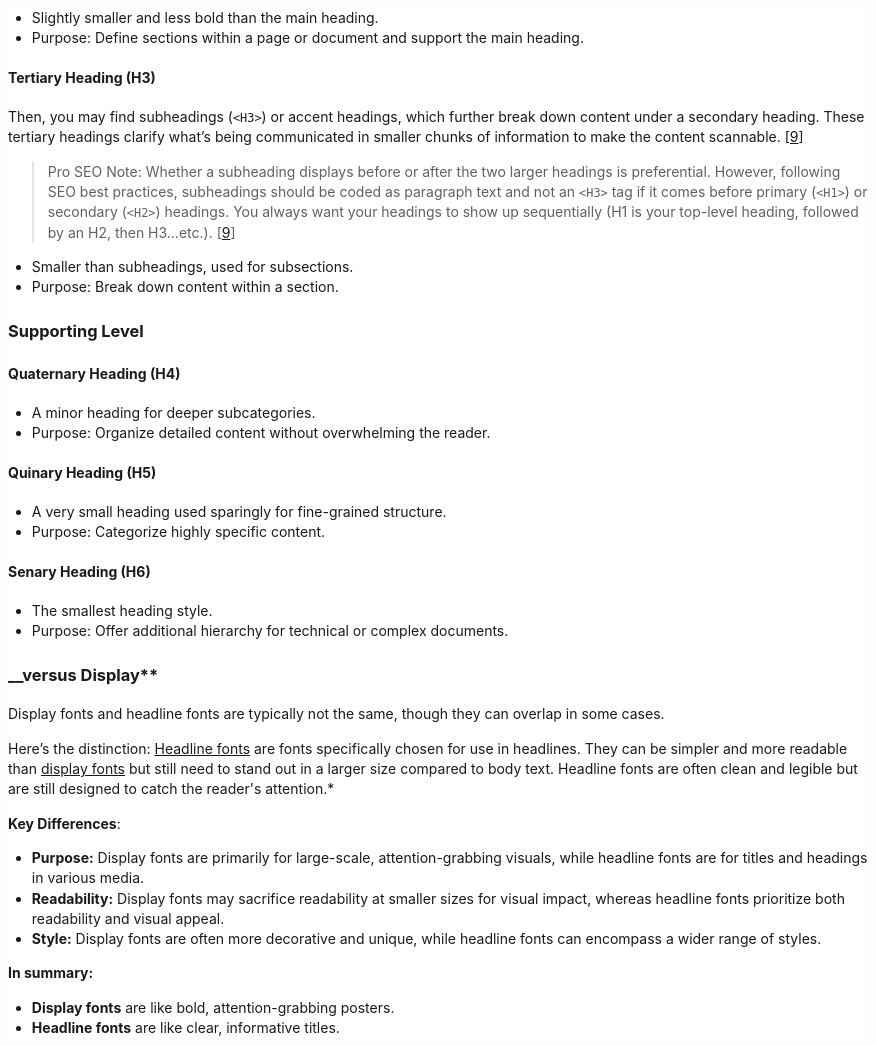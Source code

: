 - Slightly smaller and less bold than the main heading.
- Purpose: Define sections within a page or document and support the main heading.

#### Tertiary Heading (H3)

Then, you may find subheadings (```<H3>```) or accent headings, which further break down content under a secondary heading. These tertiary headings clarify what’s being communicated in smaller chunks of information to make the content scannable. [[9]]
  
> Pro SEO Note: Whether a subheading displays before or after the two larger headings is preferential. However, following SEO best practices, subheadings should be coded as paragraph text and not an ```<H3>``` tag if it comes before primary (```<H1>```) or secondary (```<H2>```) headings. You always want your headings to show up sequentially (H1 is your top-level heading, followed by an H2, then H3…etc.). [[9]]

- Smaller than subheadings, used for subsections.
- Purpose: Break down content within a section.

### Supporting Level

#### Quaternary Heading (H4)

- A minor heading for deeper subcategories.
- Purpose: Organize detailed content without overwhelming the reader.

#### Quinary Heading (H5)

- A very small heading used sparingly for fine-grained structure.
- Purpose: Categorize highly specific content.

#### Senary Heading (H6)

- The smallest heading style.
- Purpose: Offer additional hierarchy for technical or complex documents.

### __versus Display**

Display fonts and headline fonts are typically not the same, though they can overlap in some cases.

Here’s the distinction: [Headline fonts](#headlines) are fonts specifically chosen for use in headlines. They can be simpler and more readable than [display fonts](#display) but still need to stand out in a larger size compared to body text. Headline fonts are often clean and legible but are still designed to catch the reader's attention.*

**Key Differences**:

- **Purpose:** Display fonts are primarily for large-scale, attention-grabbing visuals, while headline fonts are for titles and headings in various media.
- **Readability:** Display fonts may sacrifice readability at smaller sizes for visual impact, whereas headline fonts prioritize both readability and visual appeal.
- **Style:** Display fonts are often more decorative and unique, while headline fonts can encompass a wider range of styles.

**In summary:**

- **Display fonts** are like bold, attention-grabbing posters.
- **Headline fonts** are like clear, informative titles.


[2]: <https://www.canva.com/learn/the-ultimate-guide-to-font-pairing/>
[7]: <https://www.zekagraphic.com/typographic-hierarchy-in-graphic-design/>
[8]: <https://www.toptal.com/designers/typography/typographic-hierarchy>
[9]: <https://selahcreativeco.com/blog/your-guide-to-typefaces-brand-font-hierarchy>
[10]: <https://medium.com/@vosarat1995/material-3-you-typography-cheatsheet-ffc58c540181>
[11]: <https://www.reddit.com/r/typography/comments/xqe7r5/display_vs_headline_font/>
[12]: <https://medium.com/design-bootcamp/headline-fonts-101-choosing-the-right-typeface-for-impact-8a76fd078392>
[13]: <https://www.zekagraphic.com/typographic-hierarchy-in-graphic-design/>
[14]: <https://www.toptal.com/designers/typography/typographic-hierarchy>
[15]: <https://typetype.org/blog/20-best-headline-fonts-fresh-ideas-for-title-and-header-design/>
[16]: <https://www.threerooms.com/blog/what-is-a-display-font>
[17]: <https://www.myfonts.com/pages/display-fonts>
[18]: <https://m3.material.io/styles/typography/applying-type>
[19]: <https://medium.com/design-bootcamp/headline-fonts-101-choosing-the-right-typeface-for-impact-8a76fd078392>